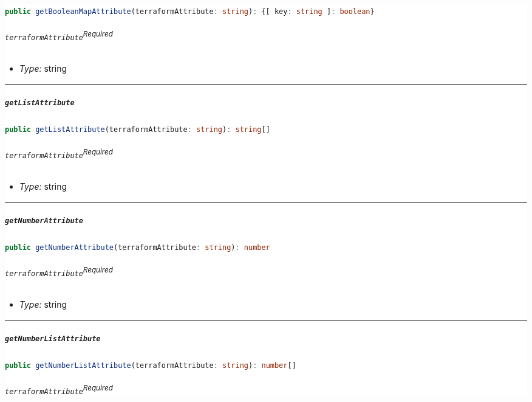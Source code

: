 ```typescript
public getBooleanMapAttribute(terraformAttribute: string): {[ key: string ]: boolean}
```

###### `terraformAttribute`<sup>Required</sup> <a name="terraformAttribute" id="@cdktf/provider-cloudflare.dataCloudflareIpRanges.DataCloudflareIpRanges.getBooleanMapAttribute.parameter.terraformAttribute"></a>

- *Type:* string

---

##### `getListAttribute` <a name="getListAttribute" id="@cdktf/provider-cloudflare.dataCloudflareIpRanges.DataCloudflareIpRanges.getListAttribute"></a>

```typescript
public getListAttribute(terraformAttribute: string): string[]
```

###### `terraformAttribute`<sup>Required</sup> <a name="terraformAttribute" id="@cdktf/provider-cloudflare.dataCloudflareIpRanges.DataCloudflareIpRanges.getListAttribute.parameter.terraformAttribute"></a>

- *Type:* string

---

##### `getNumberAttribute` <a name="getNumberAttribute" id="@cdktf/provider-cloudflare.dataCloudflareIpRanges.DataCloudflareIpRanges.getNumberAttribute"></a>

```typescript
public getNumberAttribute(terraformAttribute: string): number
```

###### `terraformAttribute`<sup>Required</sup> <a name="terraformAttribute" id="@cdktf/provider-cloudflare.dataCloudflareIpRanges.DataCloudflareIpRanges.getNumberAttribute.parameter.terraformAttribute"></a>

- *Type:* string

---

##### `getNumberListAttribute` <a name="getNumberListAttribute" id="@cdktf/provider-cloudflare.dataCloudflareIpRanges.DataCloudflareIpRanges.getNumberListAttribute"></a>

```typescript
public getNumberListAttribute(terraformAttribute: string): number[]
```

###### `terraformAttribute`<sup>Required</sup> <a name="terraformAttribute" id="@cdktf/provider-cloudflare.dataCloudflareIpRanges.DataCloudflareIpRanges.getNumberListAttribute.parameter.terraformAttribute"></a>
